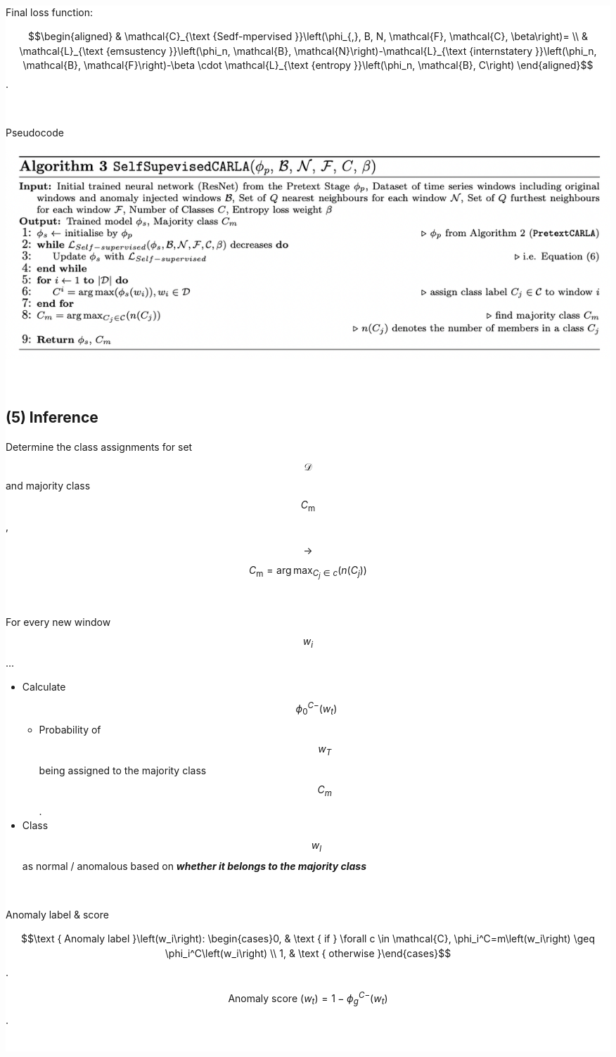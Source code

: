 Final loss function:

$$\begin{aligned}
& \mathcal{C}_{\text {Sedf-mpervised }}\left(\phi_{,}, B, N, \mathcal{F}, \mathcal{C}, \beta\right)= \\
& \mathcal{L}_{\text {emsustency }}\left(\phi_n, \mathcal{B}, \mathcal{N}\right)-\mathcal{L}_{\text {internstatery }}\left(\phi_n, \mathcal{B}, \mathcal{F}\right)-\beta \cdot \mathcal{L}_{\text {entropy }}\left(\phi_n, \mathcal{B}, C\right)
\end{aligned}$$.

<br>

Pseudocode

![figure2](/assets/img/ts/img788.png)

<br>

## (5) Inference

Determine the class assignments for set $$\mathcal{D}$$ and majority class $$C_{\mathrm{m}}$$,

$$\rightarrow$$  $$C_{\mathrm{m}}=\arg \max _{C_j \in c}\left(n\left(C_j\right)\right)$$ 

<br>

For every new window $$w_i$$ ...

- Calculate $$\phi_0^{C-}\left(w_t\right)$$
  - Probability of $$w_T$$ being assigned to the majority class $$C_m$$. 
- Class $$w_l$$ as normal / anomalous based on ***whether it belongs to the majority class*** 

<br>

Anomaly label & score

$$\text { Anomaly label }\left(w_i\right): \begin{cases}0, & \text { if } \forall c \in \mathcal{C}, \phi_i^C=m\left(w_i\right) \geq \phi_i^C\left(w_i\right) \\ 1, & \text { otherwise }\end{cases}$$.

$$\text { Anomaly score }\left(w_t\right)=1-\phi_g^{C-}\left(w_t\right)$$.

<br>

